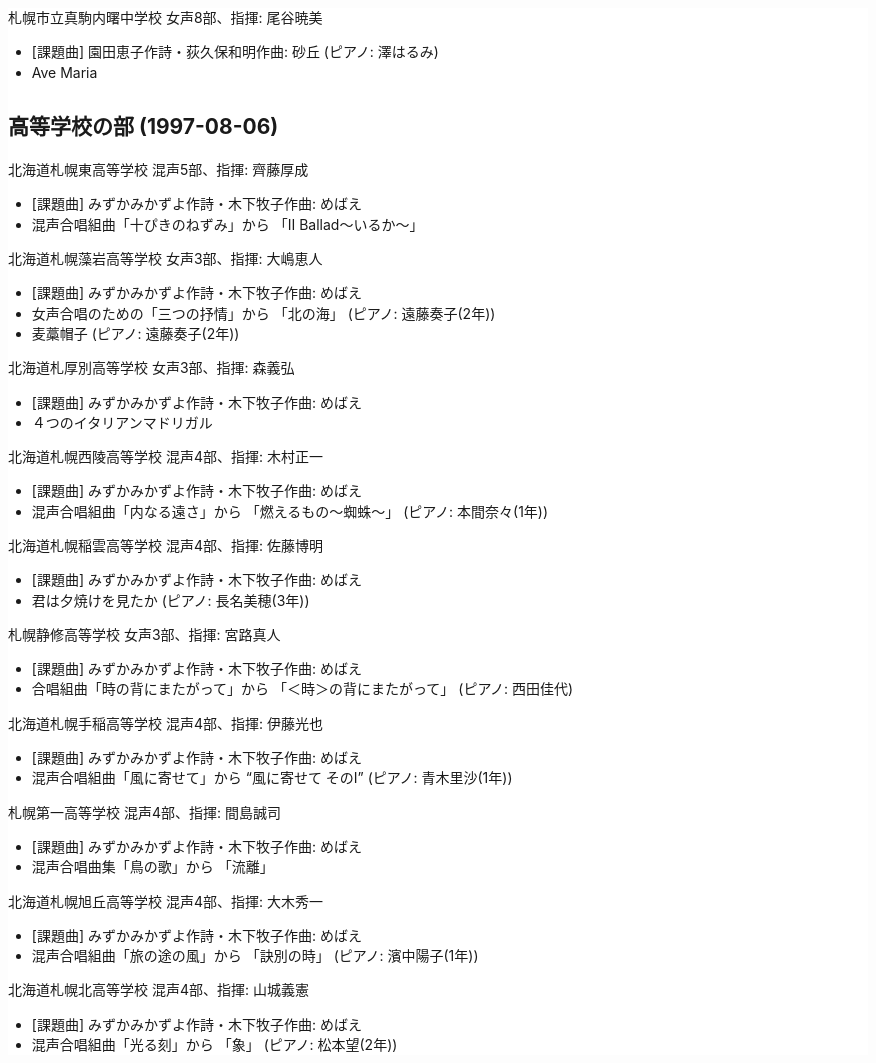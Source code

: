 <span class="choir-name">札幌市立真駒内曙中学校</span>
女声8部、指揮: 尾谷暁美
-   \[課題曲\] 園田恵子作詩・荻久保和明作曲: 砂丘 (ピアノ: 澤はるみ)
-   Ave Maria

高等学校の部 (1997-08-06)
-------------------------

<span class="choir-name">北海道札幌東高等学校</span>
混声5部、指揮: 齊藤厚成
-   \[課題曲\] みずかみかずよ作詩・木下牧子作曲: めばえ
-   混声合唱組曲「十ぴきのねずみ」から 「Ⅱ Ballad〜いるか〜」

<span class="choir-name">北海道札幌藻岩高等学校</span>
女声3部、指揮: 大嶋恵人
-   \[課題曲\] みずかみかずよ作詩・木下牧子作曲: めばえ
-   女声合唱のための「三つの抒情」から 「北の海」 (ピアノ: 遠藤奏子(2年))
-   麦藁帽子 (ピアノ: 遠藤奏子(2年))

<span class="choir-name">北海道札厚別高等学校</span>
女声3部、指揮: 森義弘
-   \[課題曲\] みずかみかずよ作詩・木下牧子作曲: めばえ
-   ４つのイタリアンマドリガル

<span class="choir-name">北海道札幌西陵高等学校</span>
混声4部、指揮: 木村正一
-   \[課題曲\] みずかみかずよ作詩・木下牧子作曲: めばえ
-   混声合唱組曲「内なる遠さ」から 「燃えるもの〜蜘蛛〜」 (ピアノ: 本間奈々(1年))

<span class="choir-name">北海道札幌稲雲高等学校</span>
混声4部、指揮: 佐藤博明
-   \[課題曲\] みずかみかずよ作詩・木下牧子作曲: めばえ
-   君は夕焼けを見たか (ピアノ: 長名美穂(3年))

<span class="choir-name">札幌静修高等学校</span>
女声3部、指揮: 宮路真人
-   \[課題曲\] みずかみかずよ作詩・木下牧子作曲: めばえ
-   合唱組曲「時の背にまたがって」から 「＜時＞の背にまたがって」 (ピアノ: 西田佳代)

<span class="choir-name">北海道札幌手稲高等学校</span>
混声4部、指揮: 伊藤光也
-   \[課題曲\] みずかみかずよ作詩・木下牧子作曲: めばえ
-   混声合唱組曲「風に寄せて」から “風に寄せて そのⅠ” (ピアノ: 青木里沙(1年))

<span class="choir-name">札幌第一高等学校</span>
混声4部、指揮: 間島誠司
-   \[課題曲\] みずかみかずよ作詩・木下牧子作曲: めばえ
-   混声合唱曲集「鳥の歌」から 「流離」

<span class="choir-name">北海道札幌旭丘高等学校</span>
混声4部、指揮: 大木秀一
-   \[課題曲\] みずかみかずよ作詩・木下牧子作曲: めばえ
-   混声合唱組曲「旅の途の風」から 「訣別の時」 (ピアノ: 濱中陽子(1年))

<span class="choir-name">北海道札幌北高等学校</span>
混声4部、指揮: 山城義憲
-   \[課題曲\] みずかみかずよ作詩・木下牧子作曲: めばえ
-   混声合唱組曲「光る刻」から 「象」 (ピアノ: 松本望(2年))
